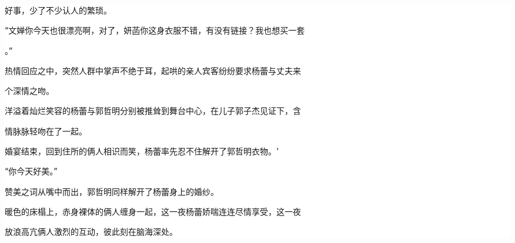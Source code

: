 好事，少了不少认人的繁琐。

“文婵你今天也很漂亮啊，对了，妍菡你这身衣服不错，有没有链接？我也想买一套

。”

热情回应之中，突然人群中掌声不绝于耳，起哄的亲人宾客纷纷要求杨蕾与丈夫来

个深情之吻。

洋溢着灿烂笑容的杨蕾与郭哲明分别被推耸到舞台中心，在儿子郭子杰见证下，含

情脉脉轻吻在了一起。

婚宴结束，回到住所的俩人相识而笑，杨蕾率先忍不住解开了郭哲明衣物。'

“你今天好美。”

赞美之词从嘴中而出，郭哲明同样解开了杨蕾身上的婚纱。

暖色的床榻上，赤身裸体的俩人缠身一起，这一夜杨蕾娇喘连连尽情享受，这一夜

放浪高亢俩人激烈的互动，彼此刻在脑海深处。



